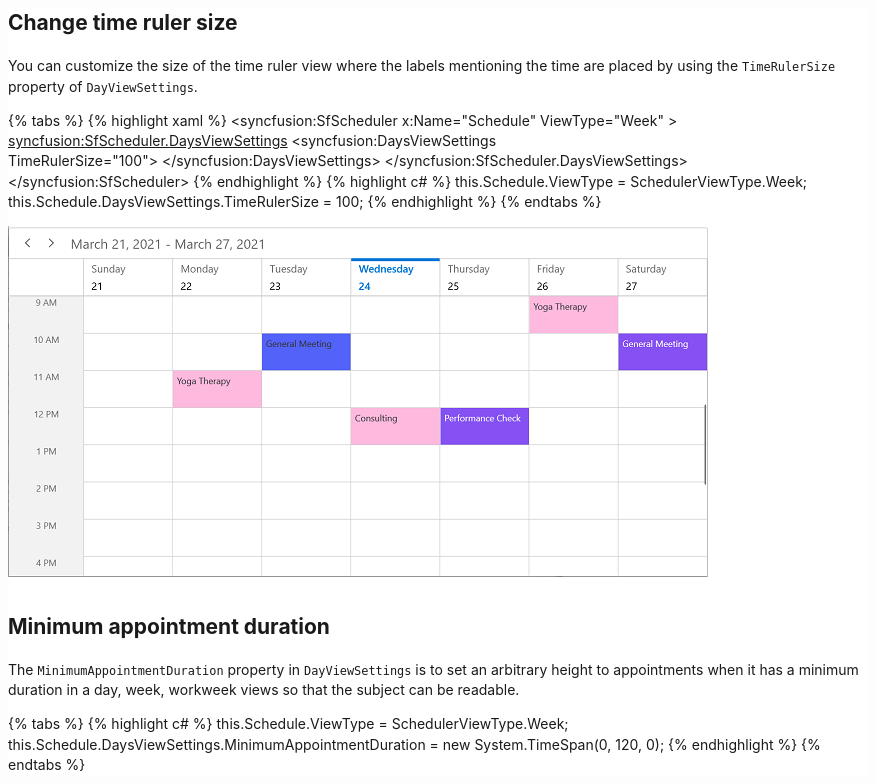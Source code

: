 ## Change time ruler size

You can customize the size of the time ruler view where the labels mentioning the time are placed by using the `TimeRulerSize` property of `DayViewSettings`.

{% tabs %}
{% highlight xaml %}
<syncfusion:SfScheduler x:Name="Schedule" ViewType="Week" >
    <syncfusion:SfScheduler.DaysViewSettings>
        <syncfusion:DaysViewSettings   
            TimeRulerSize="100">
        </syncfusion:DaysViewSettings>
    </syncfusion:SfScheduler.DaysViewSettings>
</syncfusion:SfScheduler>
{% endhighlight %}
{% highlight c# %}
this.Schedule.ViewType = SchedulerViewType.Week;
this.Schedule.DaysViewSettings.TimeRulerSize = 100;
{% endhighlight %}
{% endtabs %}

![change-time-ruler-size-in-winui-scheduler-timeslot-views](DayandWeekViews_Images/adding-change-time-ruler-size-in-winui-scheduler.png)

## Minimum appointment duration

The `MinimumAppointmentDuration` property in `DayViewSettings` is to set an arbitrary height to appointments when it has a minimum duration in a day, week, workweek views so that the subject can be readable.

{% tabs %}
{% highlight c# %}
this.Schedule.ViewType = SchedulerViewType.Week;
this.Schedule.DaysViewSettings.MinimumAppointmentDuration = new System.TimeSpan(0, 120, 0);
{% endhighlight %}
{% endtabs %}
